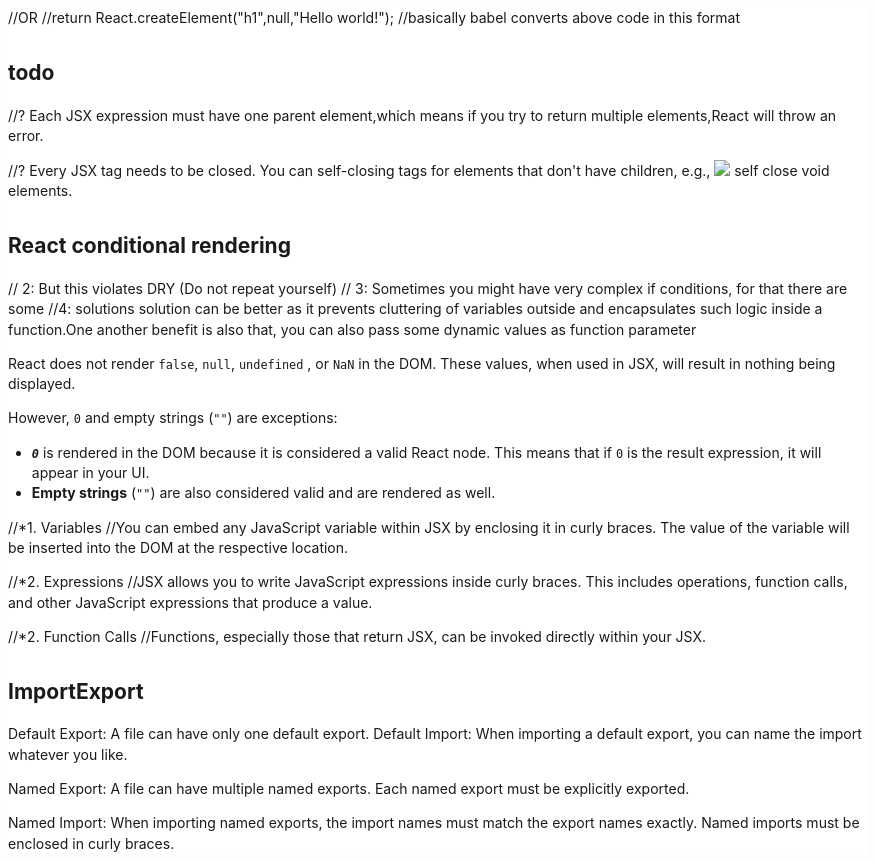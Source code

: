 //OR
//return React.createElement("h1",null,"Hello world!"); //basically babel converts above code in this format

## todo
//? Each JSX expression must have one parent element,which means if you try to return multiple elements,React will throw an error.

//? Every JSX tag needs to be closed. You can self-closing tags for elements that don't have children, e.g., <img src="url" /> self close void elements.


## React conditional rendering
  // 2: But this violates DRY (Do not repeat yourself)
  // 3: Sometimes you might have very complex if conditions, for that there are some
  //4: solutions solution can be better as it prevents cluttering of variables outside and encapsulates such logic inside a function.One another benefit is also that, you can also pass some dynamic values as function parameter



React does not render `false`, `null`, `undefined` , or `NaN` in the DOM. These values, when used in JSX, will result in nothing being displayed.

However, `0` and empty strings (`""`) are exceptions:

- ***`0`*** is rendered in the DOM because it is considered a
valid React node. This means that if `0` is the result
expression, it will appear in your UI.
- **Empty strings** (`""`) are also considered valid
and are rendered as well.

//*1. Variables
//You can embed any JavaScript variable within JSX by enclosing it in curly braces. The value of the variable will be inserted into the DOM at the respective location.

//*2. Expressions
//JSX allows you to write JavaScript expressions inside curly braces. This includes operations, function calls, and other JavaScript expressions that produce a value.

//*2. Function Calls
//Functions, especially those that return JSX, can be invoked directly within your JSX.

## ImportExport

Default Export: A file can have only one default export.
Default Import: When importing a default export, you can name the import whatever you like.

Named Export:
A file can have multiple named exports.
Each named export must be explicitly exported.

Named Import:
When importing named exports, the import names must match the export names exactly.
Named imports must be enclosed in curly braces.
